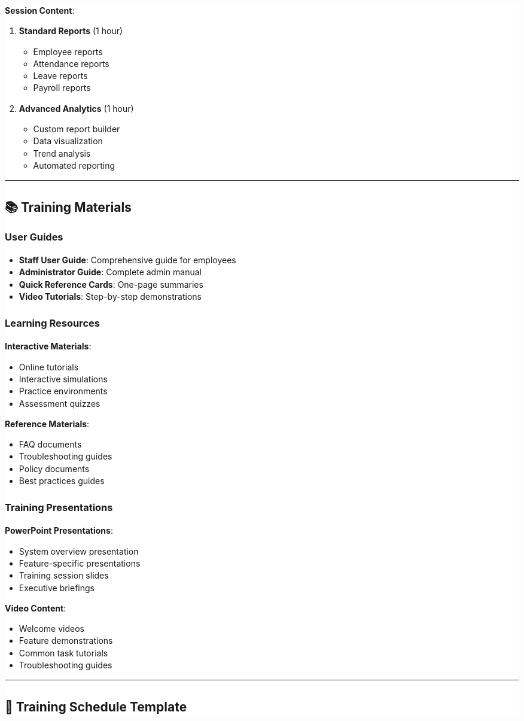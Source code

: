**Session Content**:
1. **Standard Reports** (1 hour)
   - Employee reports
   - Attendance reports
   - Leave reports
   - Payroll reports

2. **Advanced Analytics** (1 hour)
   - Custom report builder
   - Data visualization
   - Trend analysis
   - Automated reporting

---

## 📚 Training Materials

### User Guides
- **Staff User Guide**: Comprehensive guide for employees
- **Administrator Guide**: Complete admin manual
- **Quick Reference Cards**: One-page summaries
- **Video Tutorials**: Step-by-step demonstrations

### Learning Resources
**Interactive Materials**:
- Online tutorials
- Interactive simulations
- Practice environments
- Assessment quizzes

**Reference Materials**:
- FAQ documents
- Troubleshooting guides
- Policy documents
- Best practices guides

### Training Presentations
**PowerPoint Presentations**:
- System overview presentation
- Feature-specific presentations
- Training session slides
- Executive briefings

**Video Content**:
- Welcome videos
- Feature demonstrations
- Common task tutorials
- Troubleshooting guides

---

## 📅 Training Schedule Template
